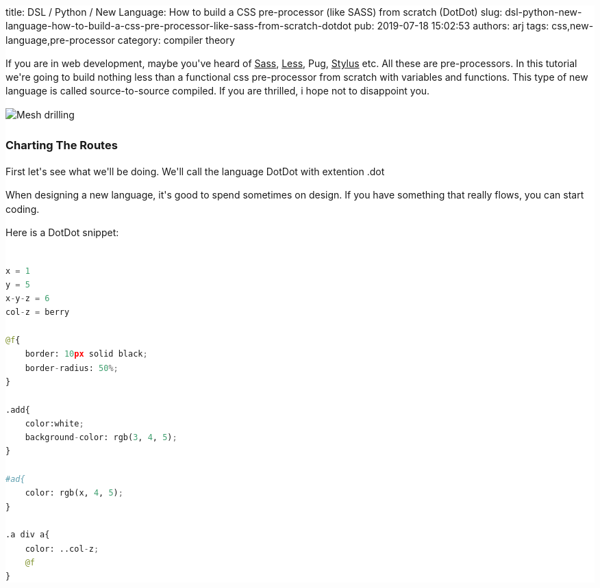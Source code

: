 title: DSL / Python / New Language: How to build a CSS pre-processor (like SASS) from scratch (DotDot)
slug: dsl-python-new-language-how-to-build-a-css-pre-processor-like-sass-from-scratch-dotdot
pub: 2019-07-18 15:02:53
authors: arj
tags: css,new-language,pre-processor
category: compiler theory


If you are in web development, maybe you've heard of [Sass](https://sass-lang.com/documentation/syntax/comments), [Less](http://lesscss.org), Pug, [Stylus](http://stylus-lang.com) etc. All these are pre-processors. In this tutorial we're going to build nothing less than a functional css pre-processor from scratch with variables and functions. This type of new language is called source-to-source compiled. If you are thrilled, i hope not to disappoint you.




![Mesh drilling](https://images.unsplash.com/photo-1516562309708-05f3b2b2c238?ixlib=rb-1.2.1&ixid=eyJhcHBfaWQiOjEyMDd9&auto=format&fit=crop&w=334&q=80)


### Charting The Routes




First let's see what we'll be doing. We'll call the language DotDot with extention .dot




When designing a new language, it's good to spend sometimes on design. If you have something that really flows, you can start coding.




Here is a DotDot snippet:





```python

x = 1
y = 5
x-y-z = 6
col-z = berry

@f{
    border: 10px solid black;
    border-radius: 50%;
}

.add{
    color:white;
    background-color: rgb(3, 4, 5);
}

#ad{
    color: rgb(x, 4, 5);
}

.a div a{
    color: ..col-z;
    @f
}

```
